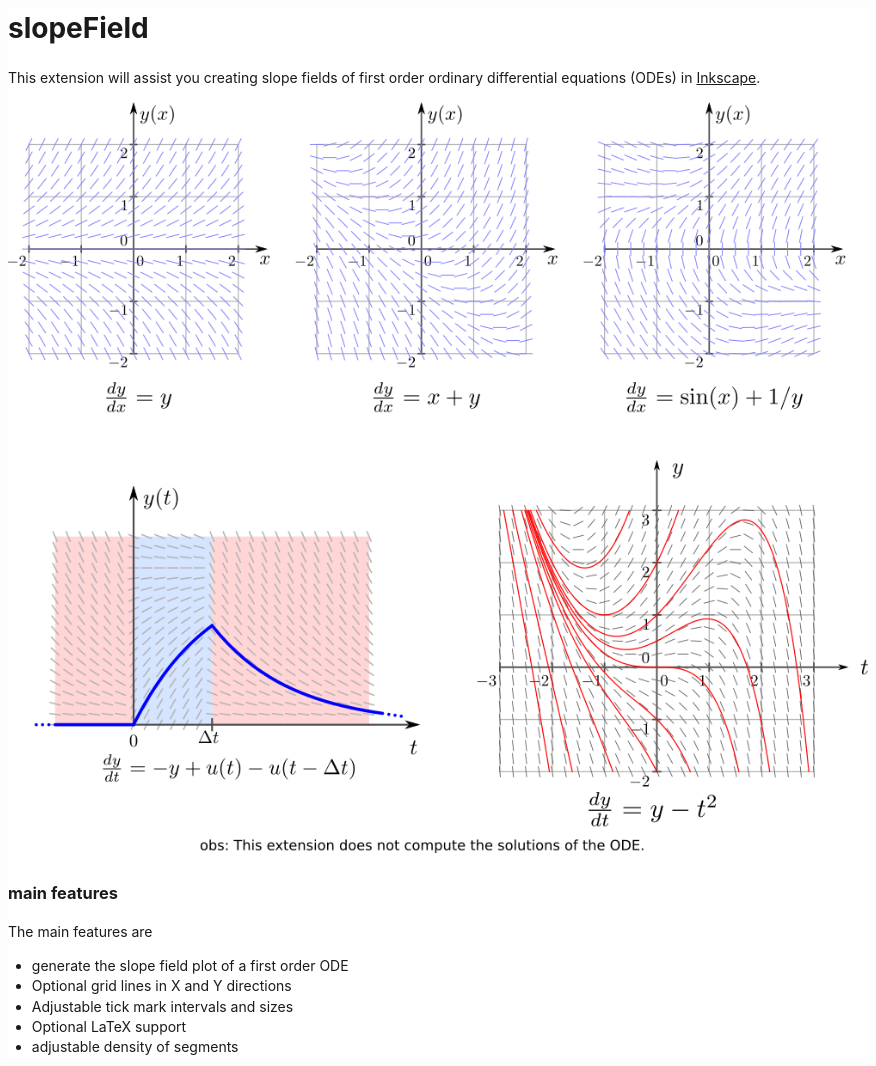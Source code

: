 # slopeField

This extension will assist you creating slope fields of first order ordinary differential equations (ODEs) in [Inkscape](https://inkscape.org/).

<img src="docs/images/Examples.png" width="900px"/>

### main features

The main features are

 - generate the slope field plot of a first order ODE
 - Optional grid lines in X and Y directions
 - Adjustable tick mark intervals and sizes
 - Optional LaTeX support
 - adjustable density of segments
